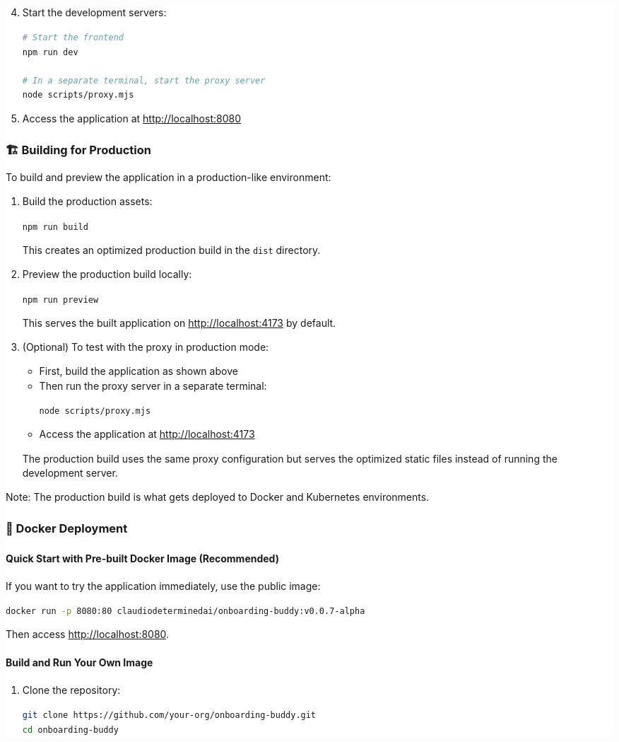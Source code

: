 4. Start the development servers:
   ```sh
   # Start the frontend
   npm run dev
   
   # In a separate terminal, start the proxy server
   node scripts/proxy.mjs
   ```

5. Access the application at [http://localhost:8080](http://localhost:8080)

### 🏗️ Building for Production

To build and preview the application in a production-like environment:

1. Build the production assets:
   ```sh
   npm run build
   ```
   This creates an optimized production build in the `dist` directory.

2. Preview the production build locally:
   ```sh
   npm run preview
   ```
   This serves the built application on [http://localhost:4173](http://localhost:4173) by default.

3. (Optional) To test with the proxy in production mode:
   - First, build the application as shown above
   - Then run the proxy server in a separate terminal:
     ```sh
     node scripts/proxy.mjs
     ```
   - Access the application at [http://localhost:4173](http://localhost:4173)

   The production build uses the same proxy configuration but serves the optimized static files instead of running the development server.

Note: The production build is what gets deployed to Docker and Kubernetes environments.

### 🐳 Docker Deployment

#### Quick Start with Pre-built Docker Image (Recommended)
If you want to try the application immediately, use the public image:
```sh
docker run -p 8080:80 claudiodeterminedai/onboarding-buddy:v0.0.7-alpha
```
Then access [http://localhost:8080](http://localhost:8080).

#### Build and Run Your Own Image
1. Clone the repository:
   ```sh
   git clone https://github.com/your-org/onboarding-buddy.git
   cd onboarding-buddy
   ```
